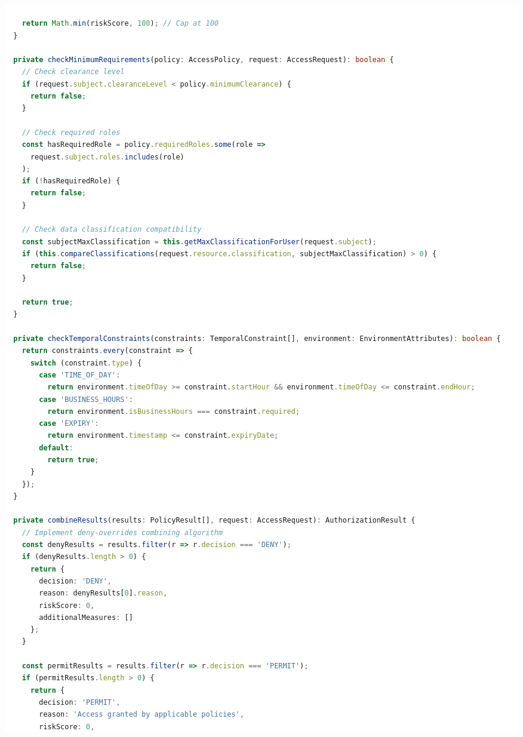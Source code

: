 ```typescript

    return Math.min(riskScore, 100); // Cap at 100
  }

  private checkMinimumRequirements(policy: AccessPolicy, request: AccessRequest): boolean {
    // Check clearance level
    if (request.subject.clearanceLevel < policy.minimumClearance) {
      return false;
    }

    // Check required roles
    const hasRequiredRole = policy.requiredRoles.some(role => 
      request.subject.roles.includes(role)
    );
    if (!hasRequiredRole) {
      return false;
    }

    // Check data classification compatibility
    const subjectMaxClassification = this.getMaxClassificationForUser(request.subject);
    if (this.compareClassifications(request.resource.classification, subjectMaxClassification) > 0) {
      return false;
    }

    return true;
  }

  private checkTemporalConstraints(constraints: TemporalConstraint[], environment: EnvironmentAttributes): boolean {
    return constraints.every(constraint => {
      switch (constraint.type) {
        case 'TIME_OF_DAY':
          return environment.timeOfDay >= constraint.startHour && environment.timeOfDay <= constraint.endHour;
        case 'BUSINESS_HOURS':
          return environment.isBusinessHours === constraint.required;
        case 'EXPIRY':
          return environment.timestamp <= constraint.expiryDate;
        default:
          return true;
      }
    });
  }

  private combineResults(results: PolicyResult[], request: AccessRequest): AuthorizationResult {
    // Implement deny-overrides combining algorithm
    const denyResults = results.filter(r => r.decision === 'DENY');
    if (denyResults.length > 0) {
      return {
        decision: 'DENY',
        reason: denyResults[0].reason,
        riskScore: 0,
        additionalMeasures: []
      };
    }

    const permitResults = results.filter(r => r.decision === 'PERMIT');
    if (permitResults.length > 0) {
      return {
        decision: 'PERMIT',
        reason: 'Access granted by applicable policies',
        riskScore: 0,
```